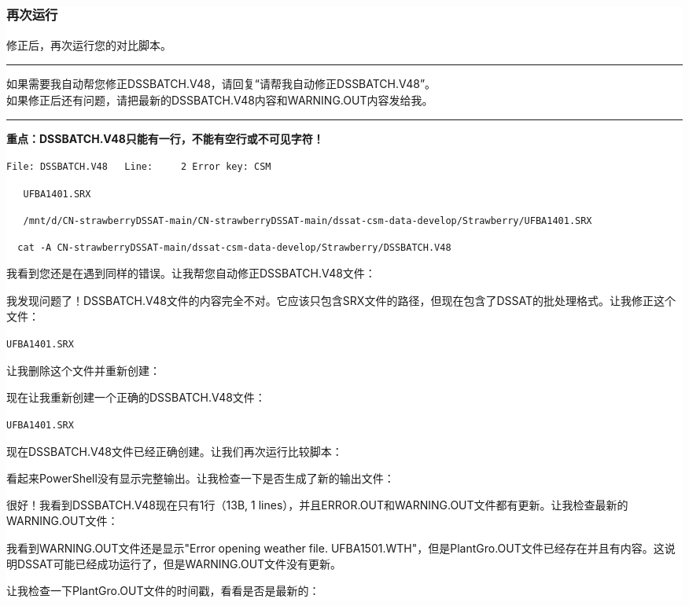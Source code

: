 ### 再次运行

修正后，再次运行您的对比脚本。

---

如果需要我自动帮您修正DSSBATCH.V48，请回复“请帮我自动修正DSSBATCH.V48”。  
如果修正后还有问题，请把最新的DSSBATCH.V48内容和WARNING.OUT内容发给我。

---

**重点：DSSBATCH.V48只能有一行，不能有空行或不可见字符！**

```plaintext
File: DSSBATCH.V48   Line:     2 Error key: CSM
```

```plaintext
   UFBA1401.SRX
```

```plaintext
   /mnt/d/CN-strawberryDSSAT-main/CN-strawberryDSSAT-main/dssat-csm-data-develop/Strawberry/UFBA1401.SRX
```

```shellscript
  cat -A CN-strawberryDSSAT-main/dssat-csm-data-develop/Strawberry/DSSBATCH.V48
```

我看到您还是在遇到同样的错误。让我帮您自动修正DSSBATCH.V48文件：


我发现问题了！DSSBATCH.V48文件的内容完全不对。它应该只包含SRX文件的路径，但现在包含了DSSAT的批处理格式。让我修正这个文件：


```plaintext
UFBA1401.SRX
```

让我删除这个文件并重新创建：


现在让我重新创建一个正确的DSSBATCH.V48文件：


```plaintext
UFBA1401.SRX
```

现在DSSBATCH.V48文件已经正确创建。让我们再次运行比较脚本：


看起来PowerShell没有显示完整输出。让我检查一下是否生成了新的输出文件：


很好！我看到DSSBATCH.V48现在只有1行（13B, 1 lines），并且ERROR.OUT和WARNING.OUT文件都有更新。让我检查最新的WARNING.OUT文件：


我看到WARNING.OUT文件还是显示"Error opening weather file. UFBA1501.WTH"，但是PlantGro.OUT文件已经存在并且有内容。这说明DSSAT可能已经成功运行了，但是WARNING.OUT文件没有更新。

让我检查一下PlantGro.OUT文件的时间戳，看看是否是最新的：

